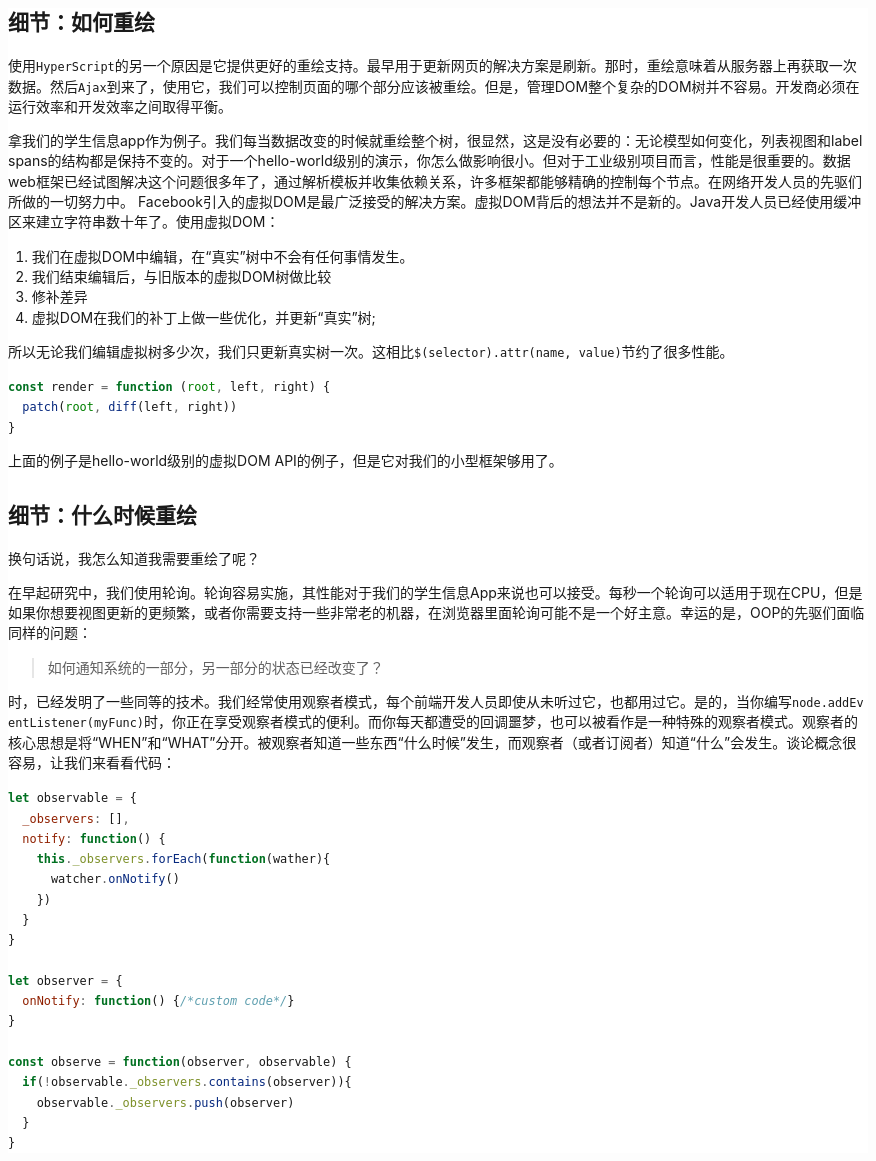 ## 细节：如何重绘

使用`HyperScript`的另一个原因是它提供更好的重绘支持。最早用于更新网页的解决方案是刷新。那时，重绘意味着从服务器上再获取一次数据。然后`Ajax`到来了，使用它，我们可以控制页面的哪个部分应该被重绘。但是，管理DOM整个复杂的DOM树并不容易。开发商必须在运行效率和开发效率之间取得平衡。

拿我们的学生信息app作为例子。我们每当数据改变的时候就重绘整个树，很显然，这是没有必要的：无论模型如何变化，列表视图和label spans的结构都是保持不变的。对于一个hello-world级别的演示，你怎么做影响很小。但对于工业级别项目而言，性能是很重要的。数据web框架已经试图解决这个问题很多年了，通过解析模板并收集依赖关系，许多框架都能够精确的控制每个节点。在网络开发人员的先驱们所做的一切努力中。 Facebook引入的虚拟DOM是最广泛接受的解决方案。虚拟DOM背后的想法并不是新的。Java开发人员已经使用缓冲区来建立字符串数十年了。使用虚拟DOM：

1. 我们在虚拟DOM中编辑，在“真实”树中不会有任何事情发生。
2. 我们结束编辑后，与旧版本的虚拟DOM树做比较
3. 修补差异
4. 虚拟DOM在我们的补丁上做一些优化，并更新“真实”树;

所以无论我们编辑虚拟树多少次，我们只更新真实树一次。这相比`$(selector).attr(name, value)`节约了很多性能。

```javascript
const render = function (root, left, right) {
  patch(root, diff(left, right))
}
```

上面的例子是hello-world级别的虚拟DOM API的例子，但是它对我们的小型框架够用了。

## 细节：什么时候重绘

换句话说，我怎么知道我需要重绘了呢？

在早起研究中，我们使用轮询。轮询容易实施，其性能对于我们的学生信息App来说也可以接受。每秒一个轮询可以适用于现在CPU，但是如果你想要视图更新的更频繁，或者你需要支持一些非常老的机器，在浏览器里面轮询可能不是一个好主意。幸运的是，OOP的先驱们面临同样的问题：

> 如何通知系统的一部分，另一部分的状态已经改变了？

时，已经发明了一些同等的技术。我们经常使用观察者模式，每个前端开发人员即使从未听过它，也都用过它。是的，当你编写`node.addEventListener(myFunc)`时，你正在享受观察者模式的便利。而你每天都遭受的回调噩梦，也可以被看作是一种特殊的观察者模式。观察者的核心思想是将“WHEN”和“WHAT”分开。被观察者知道一些东西“什么时候”发生，而观察者（或者订阅者）知道“什么”会发生。谈论概念很容易，让我们来看看代码：

```javascript
let observable = {
  _observers: [],
  notify: function() {
    this._observers.forEach(function(wather){
      watcher.onNotify()
    })
  }
}

let observer = {
  onNotify: function() {/*custom code*/}
} 

const observe = function(observer, observable) {
  if(!observable._observers.contains(observer)){
    observable._observers.push(observer)
  }
}
```
